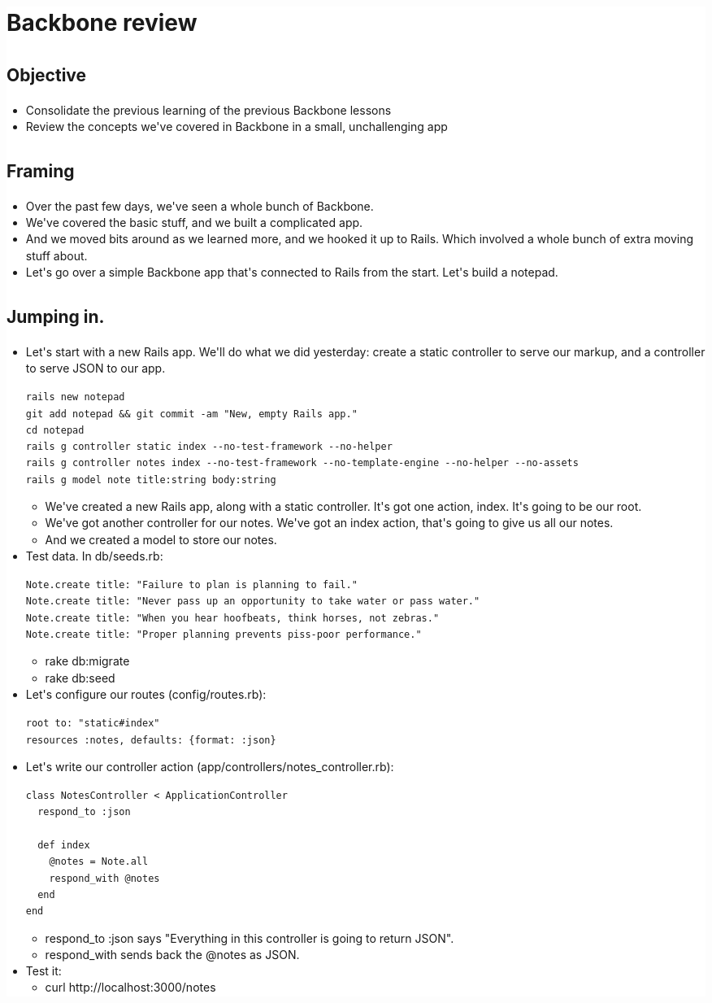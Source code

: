 # Backbone review

## Objective
- Consolidate the previous learning of the previous Backbone lessons
- Review the concepts we've covered in Backbone in a small, unchallenging app


## Framing
- Over the past few days, we've seen a whole bunch of Backbone. 
- We've covered the basic stuff, and we built a complicated app. 
- And we moved bits around as we learned more, and we hooked it up to Rails. Which involved a whole bunch of extra moving stuff about. 
- Let's go over a simple Backbone app that's connected to Rails from the start. Let's build a notepad. 


## Jumping in.
- Let's start with a new Rails app. We'll do what we did yesterday: create a static controller to serve our markup, and a controller to serve JSON to our app. 
  ```
  rails new notepad
  git add notepad && git commit -am "New, empty Rails app." 
  cd notepad
  rails g controller static index --no-test-framework --no-helper
  rails g controller notes index --no-test-framework --no-template-engine --no-helper --no-assets
  rails g model note title:string body:string
  ```
  - We've created a new Rails app, along with a static controller. It's got one action, index. It's going to be our root. 
  - We've got another controller for our notes. We've got an index action, that's going to give us all our notes.
  - And we created a model to store our notes. 
- Test data. In db/seeds.rb:
  ```
  Note.create title: "Failure to plan is planning to fail."
  Note.create title: "Never pass up an opportunity to take water or pass water." 
  Note.create title: "When you hear hoofbeats, think horses, not zebras." 
  Note.create title: "Proper planning prevents piss-poor performance."
  ```
  - rake db:migrate
  - rake db:seed
- Let's configure our routes (config/routes.rb):
  ```
  root to: "static#index"
  resources :notes, defaults: {format: :json}
  ```
- Let's write our controller action (app/controllers/notes_controller.rb):
  ```
  class NotesController < ApplicationController
    respond_to :json

    def index
      @notes = Note.all
      respond_with @notes
    end
  end
  ```
  - respond_to :json says "Everything in this controller is going to return JSON". 
  - respond_with sends back the @notes as JSON. 
- Test it: 
  - curl http://localhost:3000/notes

